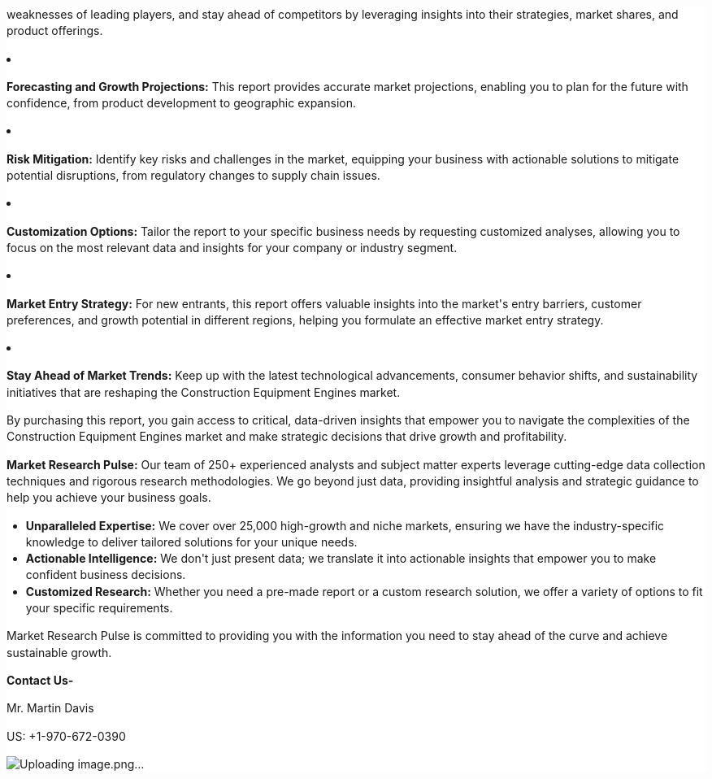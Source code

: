 weaknesses of leading players, and stay ahead of competitors by leveraging insights into their strategies, market shares, and product offerings.</p></li><li><p><strong>Forecasting and Growth Projections:</strong> This report provides accurate market projections, enabling you to plan for the future with confidence, from product development to geographic expansion.</p></li><li><p><strong>Risk Mitigation:</strong> Identify key risks and challenges in the market, equipping your business with actionable solutions to mitigate potential disruptions, from regulatory changes to supply chain issues.</p></li><li><p><strong>Customization Options:</strong> Tailor the report to your specific business needs by requesting customized analyses, allowing you to focus on the most relevant data and insights for your company or industry segment.</p></li><li><p><strong>Market Entry Strategy:</strong> For new entrants, this report offers valuable insights into the market's entry barriers, customer preferences, and growth potential in different regions, helping you formulate an effective market entry strategy.</p></li><li><p><strong>Stay Ahead of Market Trends:</strong> Keep up with the latest technological advancements, consumer behavior shifts, and sustainability initiatives that are reshaping the Construction Equipment Engines market.</p></li></ol><p>By purchasing this report, you gain access to critical, data-driven insights that empower you to navigate the complexities of the Construction Equipment Engines market and make strategic decisions that drive growth and profitability.</p><p><strong>Market Research Pulse:</strong>&nbsp;Our team of 250+ experienced analysts and subject matter experts leverage cutting-edge data collection techniques and rigorous research methodologies. We go beyond just data, providing insightful analysis and strategic guidance to help you achieve your business goals.</p><ul><li><strong>Unparalleled Expertise:</strong>&nbsp;We cover over 25,000 high-growth and niche markets, ensuring we have the industry-specific knowledge to deliver tailored solutions for your unique needs.</li><li><strong>Actionable Intelligence:</strong>&nbsp;We don't just present data; we translate it into actionable insights that empower you to make confident business decisions.</li><li><strong>Customized Research:</strong>&nbsp;Whether you need a pre-made report or a custom research solution, we offer a variety of options to fit your specific requirements.</li></ul><p>Market Research Pulse is committed to providing you with the information you need to stay ahead of the curve and achieve sustainable growth.</p><p><strong>Contact Us-</strong></p><p>Mr. Martin Davis</p><p>US: +1-970-672-0390</p>
![Uploading image.png…]()

